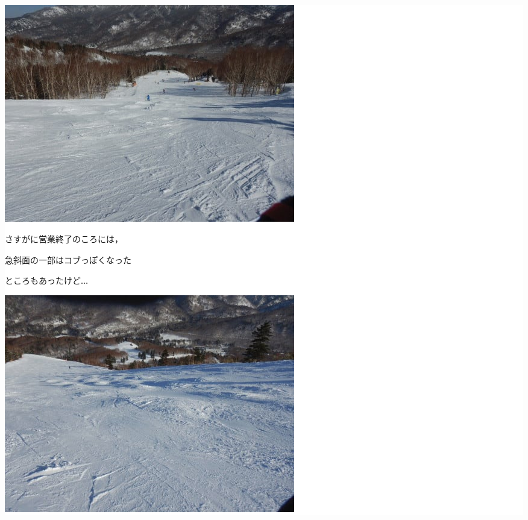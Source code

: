 ![ec09fe450bf47be7edfbbe8c181aa5bf.jpg](images/ec09fe450bf47be7edfbbe8c181aa5bf.jpg)







さすがに営業終了のころには，


急斜面の一部はコブっぽくなった


ところもあったけど…




![8002efcb0b0b66a10497d7db1b027a6e.jpg](images/8002efcb0b0b66a10497d7db1b027a6e.jpg)
